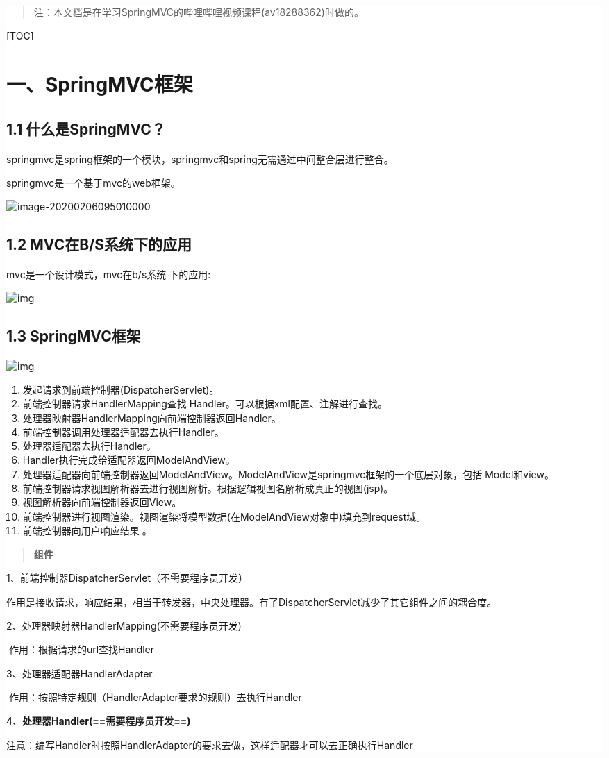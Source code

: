 > 注：本文档是在学习SpringMVC的哔哩哔哩视频课程(av18288362)时做的。

[TOC]

# 一、SpringMVC框架

## 1.1 什么是SpringMVC？

springmvc是spring框架的一个模块，springmvc和spring无需通过中间整合层进行整合。

springmvc是一个基于mvc的web框架。

![image-20200206095010000](C:\Users\Chen\AppData\Roaming\Typora\typora-user-images\image-20200206095010000.png)

## 1.2 MVC在B/S系统下的应用

mvc是一个设计模式，mvc在b/s系统 下的应用:

![img](file:///C:\Users\Chen\AppData\Local\Temp\ksohtml17164\wps1.png)

## 1.3 SpringMVC框架

![img](file:///C:\Users\Chen\AppData\Local\Temp\ksohtml17164\wps2.png)

1. 发起请求到前端控制器(DispatcherServlet)。
2. 前端控制器请求HandlerMapping查找 Handler。可以根据xml配置、注解进行查找。
3. 处理器映射器HandlerMapping向前端控制器返回Handler。
4. 前端控制器调用处理器适配器去执行Handler。
5. 处理器适配器去执行Handler。
6. Handler执行完成给适配器返回ModelAndView。
7. 处理器适配器向前端控制器返回ModelAndView。ModelAndView是springmvc框架的一个底层对象，包括 Model和view。
8. 前端控制器请求视图解析器去进行视图解析。根据逻辑视图名解析成真正的视图(jsp)。
9. 视图解析器向前端控制器返回View。
10. 前端控制器进行视图渲染。视图渲染将模型数据(在ModelAndView对象中)填充到request域。
11. 前端控制器向用户响应结果 。

> **组件**

1、前端控制器DispatcherServlet（不需要程序员开发）

​       作用是接收请求，响应结果，相当于转发器，中央处理器。有了DispatcherServlet减少了其它组件之间的耦合度。

2、处理器映射器HandlerMapping(不需要程序员开发)

​        作用：根据请求的url查找Handler

3、处理器适配器HandlerAdapter

​       作用：按照特定规则（HandlerAdapter要求的规则）去执行Handler

4、**处理器Handler(==需要程序员开发==)**

​        注意：编写Handler时按照HandlerAdapter的要求去做，这样适配器才可以去正确执行Handler


[参考链接]: https://blog.csdn.net/yangjiabei_0301/article/details/78247193